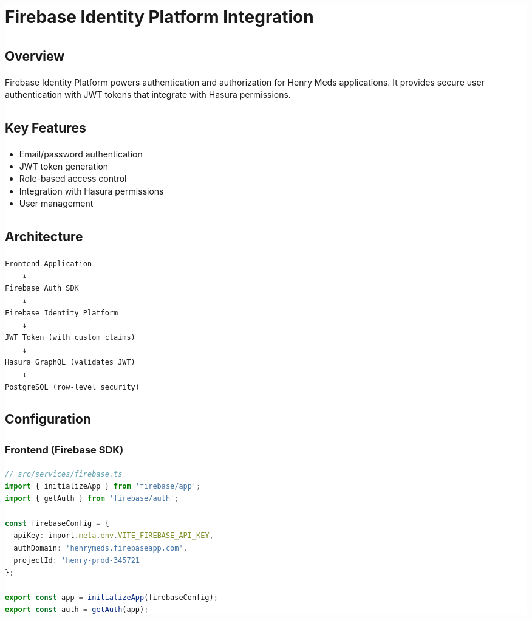 # Firebase Identity Platform Integration

## Overview

Firebase Identity Platform powers authentication and authorization for Henry Meds applications. It provides secure user authentication with JWT tokens that integrate with Hasura permissions.

## Key Features

- Email/password authentication
- JWT token generation
- Role-based access control
- Integration with Hasura permissions
- User management

## Architecture

```
Frontend Application
    ↓
Firebase Auth SDK
    ↓
Firebase Identity Platform
    ↓
JWT Token (with custom claims)
    ↓
Hasura GraphQL (validates JWT)
    ↓
PostgreSQL (row-level security)
```

## Configuration

### Frontend (Firebase SDK)
```typescript
// src/services/firebase.ts
import { initializeApp } from 'firebase/app';
import { getAuth } from 'firebase/auth';

const firebaseConfig = {
  apiKey: import.meta.env.VITE_FIREBASE_API_KEY,
  authDomain: 'henrymeds.firebaseapp.com',
  projectId: 'henry-prod-345721'
};

export const app = initializeApp(firebaseConfig);
export const auth = getAuth(app);
```
